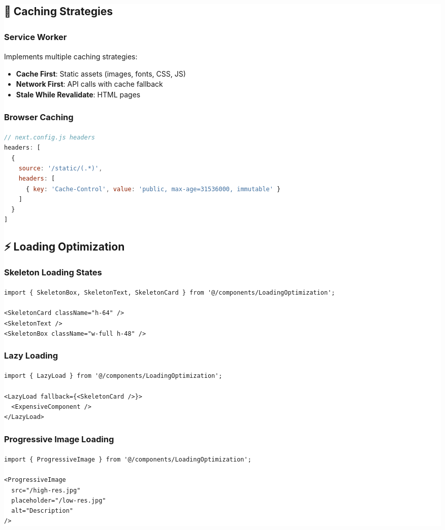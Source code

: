 ## 💾 Caching Strategies

### Service Worker
Implements multiple caching strategies:
- **Cache First**: Static assets (images, fonts, CSS, JS)
- **Network First**: API calls with cache fallback
- **Stale While Revalidate**: HTML pages

### Browser Caching
```javascript
// next.config.js headers
headers: [
  {
    source: '/static/(.*)',
    headers: [
      { key: 'Cache-Control', value: 'public, max-age=31536000, immutable' }
    ]
  }
]
```

## ⚡ Loading Optimization

### Skeleton Loading States
```tsx
import { SkeletonBox, SkeletonText, SkeletonCard } from '@/components/LoadingOptimization';

<SkeletonCard className="h-64" />
<SkeletonText />
<SkeletonBox className="w-full h-48" />
```

### Lazy Loading
```tsx
import { LazyLoad } from '@/components/LoadingOptimization';

<LazyLoad fallback={<SkeletonCard />}>
  <ExpensiveComponent />
</LazyLoad>
```

### Progressive Image Loading
```tsx
import { ProgressiveImage } from '@/components/LoadingOptimization';

<ProgressiveImage
  src="/high-res.jpg"
  placeholder="/low-res.jpg"
  alt="Description"
/>
```
